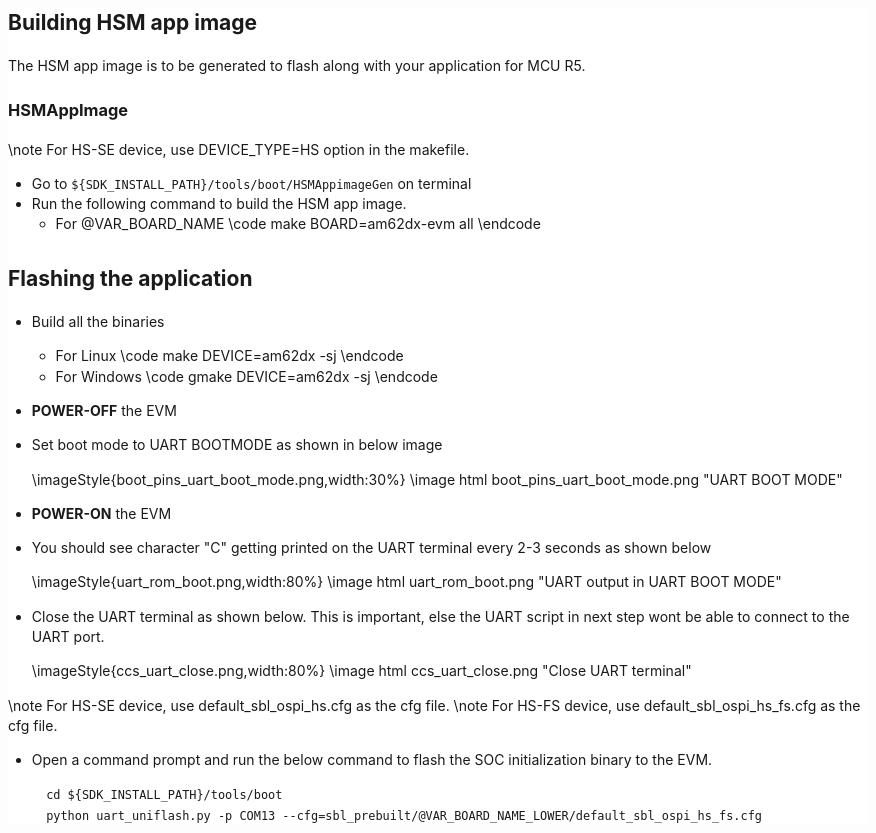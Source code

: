 ## Building HSM  app image

The HSM app image is to be generated to flash along with your application for MCU R5.

### HSMAppImage
\note For HS-SE device, use DEVICE_TYPE=HS option in the makefile.

 - Go to `${SDK_INSTALL_PATH}/tools/boot/HSMAppimageGen` on terminal
 - Run the following command to build the HSM app image.
    - For @VAR_BOARD_NAME
    \code
    make BOARD=am62dx-evm all
    \endcode


## Flashing the application

- Build all the binaries
    - For Linux
    \code
        make DEVICE=am62dx -sj
    \endcode
    - For Windows
    \code
        gmake DEVICE=am62dx -sj
    \endcode

- **POWER-OFF** the EVM

- Set boot mode to UART BOOTMODE as shown in below image

  \imageStyle{boot_pins_uart_boot_mode.png,width:30%}
  \image html boot_pins_uart_boot_mode.png "UART BOOT MODE"

- **POWER-ON** the EVM

- You should see character "C" getting printed on the UART terminal every 2-3 seconds as shown below

  \imageStyle{uart_rom_boot.png,width:80%}
  \image html uart_rom_boot.png "UART output in UART BOOT MODE"

- Close the UART terminal as shown below. This is important, else the UART script in next step wont be able to connect to the UART port.

  \imageStyle{ccs_uart_close.png,width:80%}
  \image html ccs_uart_close.png "Close UART terminal"


\note For HS-SE device, use default_sbl_ospi_hs.cfg as the cfg file.
\note For HS-FS device, use default_sbl_ospi_hs_fs.cfg as the cfg file.

- Open a command prompt and run the below command to flash the SOC initialization binary to the EVM.

        cd ${SDK_INSTALL_PATH}/tools/boot
        python uart_uniflash.py -p COM13 --cfg=sbl_prebuilt/@VAR_BOARD_NAME_LOWER/default_sbl_ospi_hs_fs.cfg
